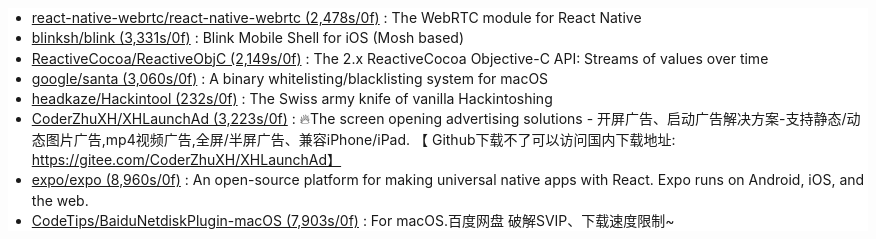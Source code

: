 * [react-native-webrtc/react-native-webrtc (2,478s/0f)](https://github.com/react-native-webrtc/react-native-webrtc) : The WebRTC module for React Native
* [blinksh/blink (3,331s/0f)](https://github.com/blinksh/blink) : Blink Mobile Shell for iOS (Mosh based)
* [ReactiveCocoa/ReactiveObjC (2,149s/0f)](https://github.com/ReactiveCocoa/ReactiveObjC) : The 2.x ReactiveCocoa Objective-C API: Streams of values over time
* [google/santa (3,060s/0f)](https://github.com/google/santa) : A binary whitelisting/blacklisting system for macOS
* [headkaze/Hackintool (232s/0f)](https://github.com/headkaze/Hackintool) : The Swiss army knife of vanilla Hackintoshing
* [CoderZhuXH/XHLaunchAd (3,223s/0f)](https://github.com/CoderZhuXH/XHLaunchAd) : 🔥The screen opening advertising solutions - 开屏广告、启动广告解决方案-支持静态/动态图片广告,mp4视频广告,全屏/半屏广告、兼容iPhone/iPad. 【 Github下载不了可以访问国内下载地址: https://gitee.com/CoderZhuXH/XHLaunchAd】
* [expo/expo (8,960s/0f)](https://github.com/expo/expo) : An open-source platform for making universal native apps with React. Expo runs on Android, iOS, and the web.
* [CodeTips/BaiduNetdiskPlugin-macOS (7,903s/0f)](https://github.com/CodeTips/BaiduNetdiskPlugin-macOS) : For macOS.百度网盘 破解SVIP、下载速度限制~
